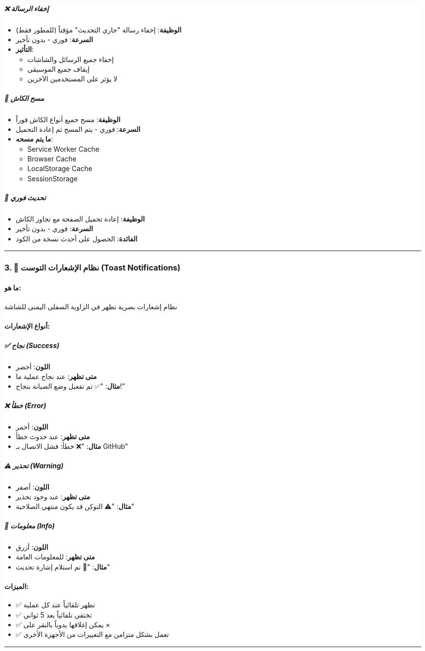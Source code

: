 ##### ❌ إخفاء الرسالة
- **الوظيفة**: إخفاء رسالة "جاري التحديث" مؤقتاً (للمطور فقط)
- **السرعة**: فوري - بدون تأخير
- **التأثير**:
  - إخفاء جميع الرسائل والشاشات
  - إيقاف جميع الموسيقى
  - لا يؤثر على المستخدمين الآخرين

##### 🧹 مسح الكاش
- **الوظيفة**: مسح جميع أنواع الكاش فوراً
- **السرعة**: فوري - يتم المسح ثم إعادة التحميل
- **ما يتم مسحه**:
  - Service Worker Cache
  - Browser Cache
  - LocalStorage Cache
  - SessionStorage

##### 🔄 تحديث فوري
- **الوظيفة**: إعادة تحميل الصفحة مع تجاوز الكاش
- **السرعة**: فوري - بدون تأخير
- **الفائدة**: الحصول على أحدث نسخة من الكود

---

### 3. 🔔 نظام الإشعارات التوست (Toast Notifications)

#### ما هو:
نظام إشعارات بصرية تظهر في الزاوية السفلى اليمنى للشاشة

#### أنواع الإشعارات:

##### ✅ نجاح (Success)
- **اللون**: أخضر
- **متى تظهر**: عند نجاح عملية ما
- **مثال**: "✅ تم تفعيل وضع الصيانة بنجاح!"

##### ❌ خطأ (Error)
- **اللون**: أحمر
- **متى تظهر**: عند حدوث خطأ
- **مثال**: "❌ خطأ: فشل الاتصال بـ GitHub"

##### ⚠️ تحذير (Warning)
- **اللون**: أصفر
- **متى تظهر**: عند وجود تحذير
- **مثال**: "⚠️ التوكن قد يكون منتهي الصلاحية"

##### 📡 معلومات (Info)
- **اللون**: أزرق
- **متى تظهر**: للمعلومات العامة
- **مثال**: "📡 تم استلام إشارة تحديث"

#### الميزات:
- ✅ تظهر تلقائياً عند كل عملية
- ✅ تختفي تلقائياً بعد 5 ثواني
- ✅ يمكن إغلاقها يدوياً بالنقر على ×
- ✅ تعمل بشكل متزامن مع التغييرات من الأجهزة الأخرى

---